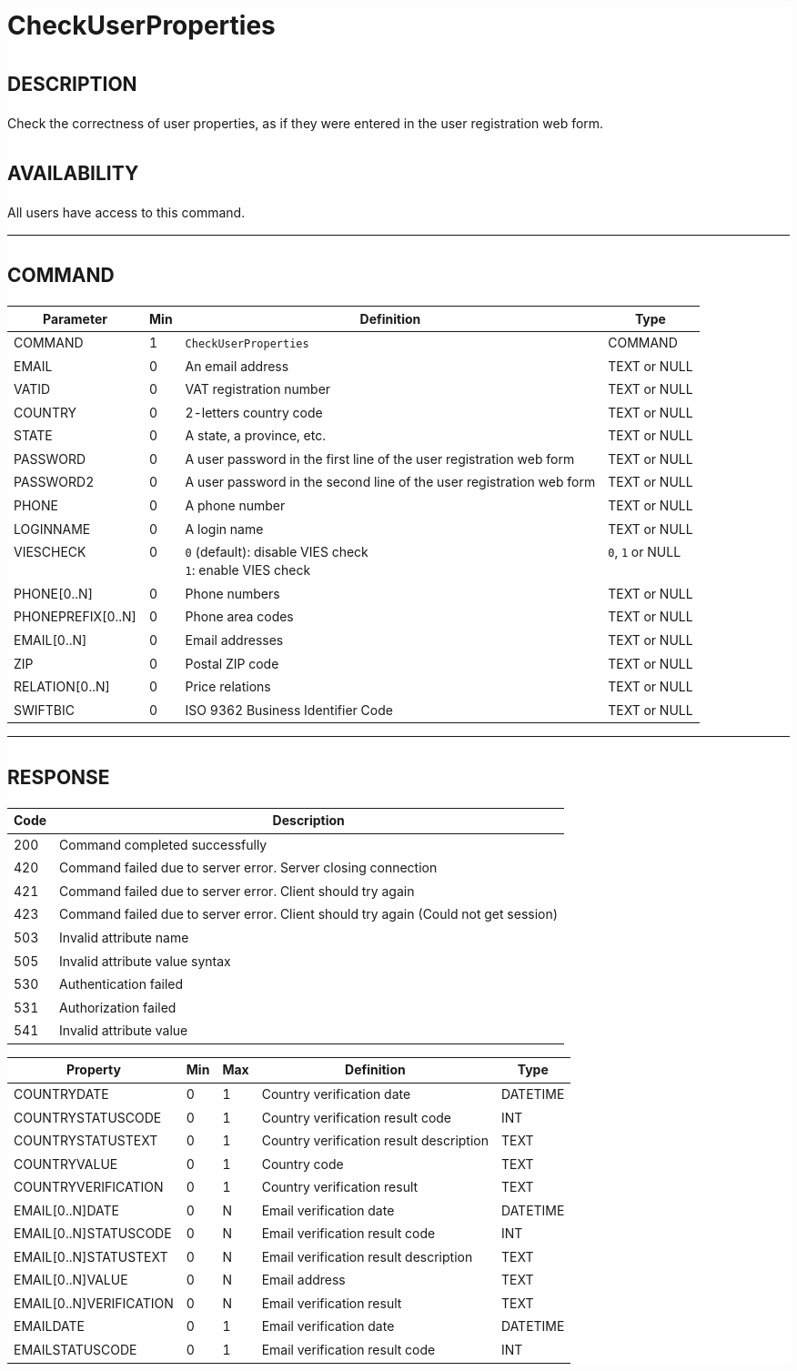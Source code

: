# CheckUserProperties

## DESCRIPTION
Check the correctness of user properties, as if they were entered in the user registration web form.

## AVAILABILITY
All users have access to this command.

----
## COMMAND

Parameter | Min | Definition | Type
---- | ---- | ---- | ----
COMMAND | 1 | `CheckUserProperties` | COMMAND
EMAIL | 0 | An email address | TEXT or NULL
VATID | 0 | VAT registration number | TEXT or NULL
COUNTRY | 0 | 2-letters country code | TEXT or NULL
STATE | 0 | A state, a province, etc. | TEXT or NULL
PASSWORD | 0 | A user password in the first line of the user registration web form | TEXT or NULL
PASSWORD2 | 0 | A user password in the second line of the user registration web form | TEXT or NULL
PHONE | 0 | A phone number | TEXT or NULL
LOGINNAME | 0 | A login name | TEXT or NULL
VIESCHECK | 0 | `0` (default): disable VIES check<br>`1`: enable VIES check | `0`, `1` or NULL
PHONE[0..N] | 0 | Phone numbers | TEXT or NULL
PHONEPREFIX[0..N] | 0 | Phone area codes | TEXT or NULL
EMAIL[0..N] | 0 | Email addresses | TEXT or NULL
ZIP | 0 | Postal ZIP code | TEXT or NULL
RELATION[0..N] | 0 | Price relations | TEXT or NULL
SWIFTBIC | 0 | ISO 9362 Business Identifier Code | TEXT or NULL

----
## RESPONSE

Code | Description
---- | ----
200 | Command completed successfully
420 | Command failed due to server error. Server closing connection
421 | Command failed due to server error. Client should try again
423 | Command failed due to server error. Client should try again (Could not get session)
503 | Invalid attribute name
505 | Invalid attribute value syntax
530 | Authentication failed
531 | Authorization failed
541 | Invalid attribute value

Property | Min | Max | Definition | Type
---- | ---- | ---- | ---- | ----
COUNTRYDATE | 0 | 1 | Country verification date | DATETIME
COUNTRYSTATUSCODE | 0 | 1 | Country verification result code | INT
COUNTRYSTATUSTEXT | 0 | 1 | Country verification result description | TEXT
COUNTRYVALUE | 0 | 1 | Country code | TEXT
COUNTRYVERIFICATION | 0 | 1 | Country verification result | TEXT
EMAIL[0..N]DATE | 0 | N | Email verification date | DATETIME
EMAIL[0..N]STATUSCODE | 0 | N | Email verification result code | INT
EMAIL[0..N]STATUSTEXT | 0 | N | Email verification result description | TEXT
EMAIL[0..N]VALUE | 0 | N | Email address | TEXT
EMAIL[0..N]VERIFICATION | 0 | N | Email verification result | TEXT
EMAILDATE | 0 | 1 | Email verification date | DATETIME
EMAILSTATUSCODE | 0 | 1 | Email verification result code | INT